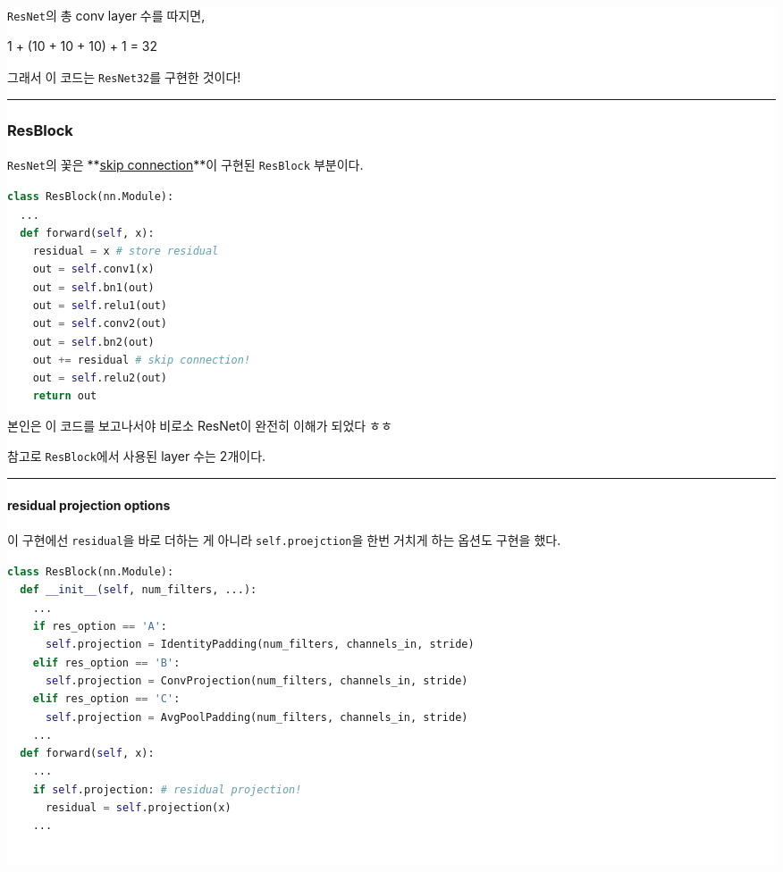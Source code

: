 `ResNet`의 총 conv layer 수를 따지면, 

1 + (10 + 10 + 10) + 1 = 32

그래서 이 코드는 `ResNet32`를 구현한 것이다!

<hr>

### ResBlock

`ResNet`의 꽃은 **<u>skip connection</u>**이 구현된 `ResBlock` 부분이다.

``` python
class ResBlock(nn.Module):
  ...
  def forward(self, x):
    residual = x # store residual
    out = self.conv1(x)
    out = self.bn1(out)
    out = self.relu1(out)
    out = self.conv2(out)
    out = self.bn2(out)
    out += residual # skip connection!
    out = self.relu2(out)
    return out
```

본인은 이 코드를 보고나서야 비로소 ResNet이 완전히 이해가 되었다 ㅎㅎ

참고로 `ResBlock`에서 사용된 layer 수는 2개이다.

<hr>

#### residual projection options

이 구현에선 `residual`을 바로 더하는 게 아니라 `self.proejction`을 한번 거치게 하는 옵션도 구현을 했다.

``` python
class ResBlock(nn.Module):
  def __init__(self, num_filters, ...):
    ...
    if res_option == 'A':
      self.projection = IdentityPadding(num_filters, channels_in, stride)
    elif res_option == 'B':
      self.projection = ConvProjection(num_filters, channels_in, stride)
    elif res_option == 'C':
      self.projection = AvgPoolPadding(num_filters, channels_in, stride)
    ...
  def forward(self, x):
    ...
    if self.projection: # residual projection!
      residual = self.projection(x)
    ...
```

<br>
